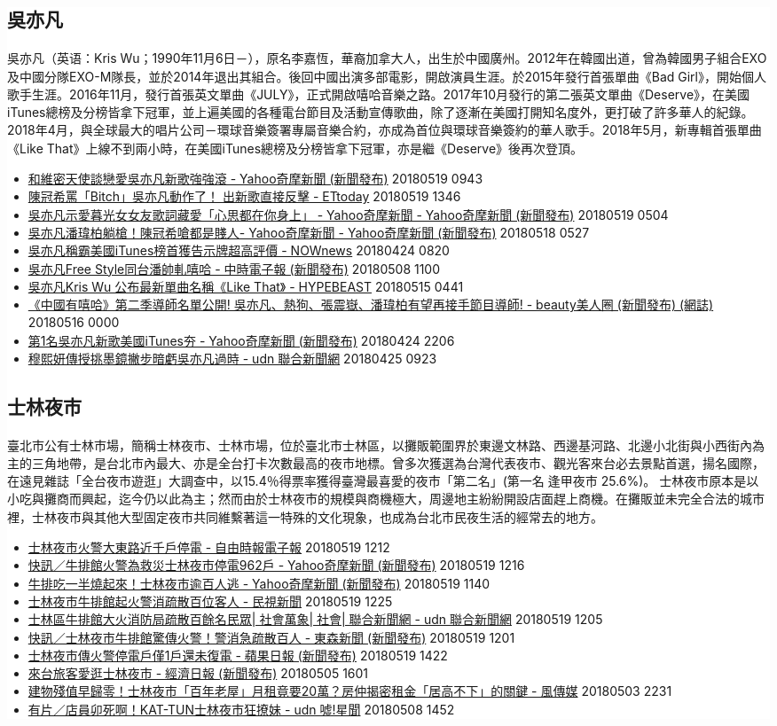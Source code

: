 ## 吳亦凡

吳亦凡（英语：Kris Wu；1990年11月6日－），原名李嘉恆，華裔加拿大人，出生於中國廣州。2012年在韓國出道，曾為韓國男子組合EXO及中國分隊EXO-M隊長，並於2014年退出其組合。後回中國出演多部電影，開啟演員生涯。於2015年發行首張單曲《Bad Girl》，開始個人歌手生涯。2016年11月，發行首張英文單曲《JULY》，正式開啟嘻哈音樂之路。2017年10月發行的第二張英文單曲《Deserve》，在美國iTunes總榜及分榜皆拿下冠軍，並上遍美國的各種電台節目及活動宣傳歌曲，除了逐漸在美國打開知名度外，更打破了許多華人的紀錄。2018年4月，與全球最大的唱片公司－環球音樂簽署專屬音樂合約，亦成為首位與環球音樂簽約的華人歌手。2018年5月，新專輯首張單曲《Like That》上線不到兩小時，在美國iTunes總榜及分榜皆拿下冠軍，亦是繼《Deserve》後再次登頂。
- [和維密天使談戀愛吳亦凡新歌強強滾 - Yahoo奇摩新聞 (新聞發布)](https://tw.news.yahoo.com/%E5%92%8C%E7%B6%AD%E5%AF%86%E5%A4%A9%E4%BD%BF%E8%AB%87%E6%88%80%E6%84%9B-%E5%90%B3%E4%BA%A6%E5%87%A1%E6%96%B0%E6%AD%8C%E5%BC%B7%E5%BC%B7%E6%BB%BE-093002068.html "和維密天使談戀愛吳亦凡新歌強強滾 - Yahoo奇摩新聞 (新聞發布)") 20180519 0943
- [陳冠希罵「Bitch」吳亦凡動作了！ 出新歌直接反擊 - ETtoday](https://star.ettoday.net/news/1173292 "陳冠希罵「Bitch」吳亦凡動作了！ 出新歌直接反擊 - ETtoday") 20180519 1346
- [吳亦凡示愛暮光女女友歌詞藏愛「心思都在你身上」 - Yahoo奇摩新聞 - Yahoo奇摩新聞 (新聞發布)](https://tw.news.yahoo.com/%E5%90%B3%E4%BA%A6%E5%87%A1%E7%A4%BA%E6%84%9B%E6%9A%AE%E5%85%89%E5%A5%B3%E5%A5%B3%E5%8F%8B-%E6%AD%8C%E8%A9%9E%E8%97%8F%E6%84%9B-%E5%BF%83%E6%80%9D%E9%83%BD%E5%9C%A8%E4%BD%A0%E8%BA%AB%E4%B8%8A-045645342.html "吳亦凡示愛暮光女女友歌詞藏愛「心思都在你身上」 - Yahoo奇摩新聞 - Yahoo奇摩新聞 (新聞發布)") 20180519 0504
- [吳亦凡潘瑋柏躺槍！陳冠希嗆都是賤人- Yahoo奇摩新聞 - Yahoo奇摩新聞 (新聞發布)](https://tw.news.yahoo.com/%E5%90%B3%E4%BA%A6%E5%87%A1%E6%BD%98%E7%91%8B%E6%9F%8F%E8%BA%BA%E6%A7%8D-%E9%99%B3%E5%86%A0%E5%B8%8C%E5%97%86%E9%83%BD%E6%98%AF%E8%B3%A4%E4%BA%BA-051503394.html "吳亦凡潘瑋柏躺槍！陳冠希嗆都是賤人- Yahoo奇摩新聞 - Yahoo奇摩新聞 (新聞發布)") 20180518 0527
- [吳亦凡稱霸美國iTunes榜首獲告示牌超高評價 - NOWnews](https://www.nownews.com/news/20180424/2741497 "吳亦凡稱霸美國iTunes榜首獲告示牌超高評價 - NOWnews") 20180424 0820
- [吳亦凡Free Style同台潘帥軋嘻哈 - 中時電子報 (新聞發布)](http://www.chinatimes.com/realtimenews/20180508004170-260404 "吳亦凡Free Style同台潘帥軋嘻哈 - 中時電子報 (新聞發布)") 20180508 1100
- [吳亦凡Kris Wu 公布最新單曲名稱《Like That》 - HYPEBEAST](https://hypebeast.com/zh/2018/5/kris-wu-new-song-like-that-teaser "吳亦凡Kris Wu 公布最新單曲名稱《Like That》 - HYPEBEAST") 20180515 0441
- [《中國有嘻哈》第二季導師名單公開! 吳亦凡、熱狗、張震嶽、潘瑋柏有望再接手節目導師! - beauty美人圈 (新聞發布) (網誌)](https://www.beauty321.com/post/16398 "《中國有嘻哈》第二季導師名單公開! 吳亦凡、熱狗、張震嶽、潘瑋柏有望再接手節目導師! - beauty美人圈 (新聞發布) (網誌)") 20180516 0000
- [第1名吳亦凡新歌美國iTunes夯 - Yahoo奇摩新聞 (新聞發布)](https://tw.news.yahoo.com/%E7%AC%AC1%E5%90%8D-%E5%90%B3%E4%BA%A6%E5%87%A1%E6%96%B0%E6%AD%8C-%E7%BE%8E%E5%9C%8Bitunes%E5%A4%AF-215011103.html "第1名吳亦凡新歌美國iTunes夯 - Yahoo奇摩新聞 (新聞發布)") 20180424 2206
- [穆熙妍傳授挑墨鏡撇步暗虧吳亦凡過時 - udn 聯合新聞網](https://udn.com/news/story/7270/3107023 "穆熙妍傳授挑墨鏡撇步暗虧吳亦凡過時 - udn 聯合新聞網") 20180425 0923

## 士林夜市

臺北市公有士林市場，簡稱士林夜市、士林市場，位於臺北市士林區，以攤販範圍界於東邊文林路、西邊基河路、北邊小北街與小西街內為主的三角地帶，是台北市內最大、亦是全台打卡次數最高的夜市地標。曾多次獲選為台灣代表夜市、觀光客來台必去景點首選，揚名國際，在遠見雜誌「全台夜市遊逛」大調查中，以15.4％得票率獲得臺灣最喜愛的夜市「第二名」(第一名 逢甲夜市 25.6%)。
士林夜市原本是以小吃與攤商而興起，迄今仍以此為主；然而由於士林夜市的規模與商機極大，周邊地主紛紛開設店面趕上商機。在攤販並未完全合法的城市裡，士林夜市與其他大型固定夜市共同維繫著這一特殊的文化現象，也成為台北市民夜生活的經常去的地方。
- [士林夜市火警大東路近千戶停電 - 自由時報電子報](http://news.ltn.com.tw/news/society/breakingnews/2431320 "士林夜市火警大東路近千戶停電 - 自由時報電子報") 20180519 1212
- [快訊／牛排館火警為救災士林夜市停電962戶 - Yahoo奇摩新聞 (新聞發布)](https://tw.news.yahoo.com/%E5%BF%AB%E8%A8%8A-%E7%89%9B%E6%8E%92%E9%A4%A8%E7%81%AB%E8%AD%A6-%E7%82%BA%E6%95%91%E7%81%BD%E5%A3%AB%E6%9E%97%E5%A4%9C%E5%B8%82%E5%81%9C%E9%9B%BB962%E6%88%B6-115859877.html "快訊／牛排館火警為救災士林夜市停電962戶 - Yahoo奇摩新聞 (新聞發布)") 20180519 1216
- [牛排吃一半燒起來！士林夜市逾百人逃 - Yahoo奇摩新聞 (新聞發布)](https://tw.news.yahoo.com/%E7%89%9B%E6%8E%92%E5%90%83-%E5%8D%8A%E7%87%92%E8%B5%B7%E4%BE%86-%E5%A3%AB%E6%9E%97%E5%A4%9C%E5%B8%82%E9%80%BE%E7%99%BE%E4%BA%BA%E9%80%83-114008787.html "牛排吃一半燒起來！士林夜市逾百人逃 - Yahoo奇摩新聞 (新聞發布)") 20180519 1140
- [士林夜市牛排館起火警消疏散百位客人 - 民視新聞](https://news.ftv.com.tw/news/detail/2018519W0008 "士林夜市牛排館起火警消疏散百位客人 - 民視新聞") 20180519 1225
- [士林區牛排館大火消防局疏散百餘名民眾| 社會萬象| 社會| 聯合新聞網 - udn 聯合新聞網](https://udn.com/news/story/7320/3151433 "士林區牛排館大火消防局疏散百餘名民眾| 社會萬象| 社會| 聯合新聞網 - udn 聯合新聞網") 20180519 1205
- [快訊／士林夜市牛排館驚傳火警！警消急疏散百人 - 東森新聞 (新聞發布)](https://news.ebc.net.tw/news.php?nid=113542 "快訊／士林夜市牛排館驚傳火警！警消急疏散百人 - 東森新聞 (新聞發布)") 20180519 1201
- [士林夜市傳火警停電戶僅1戶還未復電 - 蘋果日報 (新聞發布)](https://tw.appledaily.com/new/realtime/20180519/1357252/ "士林夜市傳火警停電戶僅1戶還未復電 - 蘋果日報 (新聞發布)") 20180519 1422
- [來台旅客愛逛士林夜市 - 經濟日報 (新聞發布)](https://money.udn.com/money/story/8888/3125804 "來台旅客愛逛士林夜市 - 經濟日報 (新聞發布)") 20180505 1601
- [建物殘值早歸零！士林夜市「百年老屋」月租竟要20萬？房仲揭密租金「居高不下」的關鍵 - 風傳媒](http://www.storm.mg/lifestyle/433065 "建物殘值早歸零！士林夜市「百年老屋」月租竟要20萬？房仲揭密租金「居高不下」的關鍵 - 風傳媒") 20180503 2231
- [有片／店員卯死啊！KAT-TUN士林夜市狂撩妹 - udn 噓!星聞](https://stars.udn.com/star/story/10091/3131359 "有片／店員卯死啊！KAT-TUN士林夜市狂撩妹 - udn 噓!星聞") 20180508 1452
